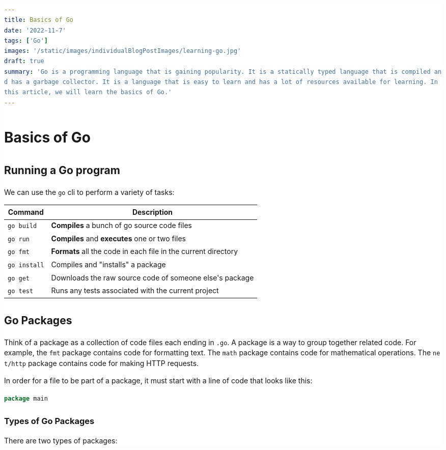 ```yaml
---
title: Basics of Go
date: '2022-11-7'
tags: ['Go']
images: '/static/images/individualBlogPostImages/learning-go.jpg'
draft: true
summary: 'Go is a programming language that is gaining popularity. It is a statically typed language that is compiled and has a garbage collector. It is a language that is easy to learn and has a lot of resources available for learning. In this article, we will learn the basics of Go.'
---
```


<TOCInline toc={props.toc} toHeading={3} indentDepth={3} />

# Basics of Go

## Running a Go program

We can use the `go` cli to perform a variety of tasks:

| Command      | Description                                                    |
| ------------ | -------------------------------------------------------------- |
| `go build`   | **Compiles** a bunch of go source code files                   |
| `go run`     | **Compiles** and **executes** one or two files                 |
| `go fmt`     | **Formats** all the code in each file in the current directory |
| `go install` | Compiles and "installs" a package                              |
| `go get`     | Downloads the raw source code of someone else's package        |
| `go test`    | Runs any tests associated with the current project             |

## Go Packages

Think of a package as a collection of code files each ending in `.go`. A package is a way to group together related code. For example, the `fmt` package contains code for formatting text. The `math` package contains code for mathematical operations. The `net/http` package contains code for making HTTP requests.

In order for a file to be part of a package, it must start with a line of code that looks like this:

```go
package main
```

### Types of Go Packages

There are two types of packages:
